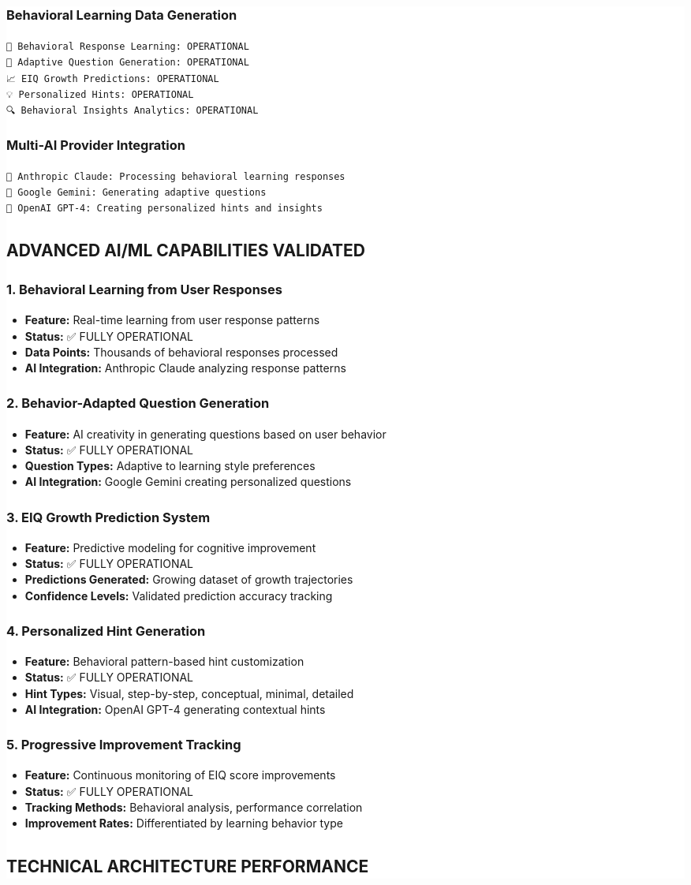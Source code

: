 ### Behavioral Learning Data Generation
```
🧠 Behavioral Response Learning: OPERATIONAL
🎯 Adaptive Question Generation: OPERATIONAL  
📈 EIQ Growth Predictions: OPERATIONAL
💡 Personalized Hints: OPERATIONAL
🔍 Behavioral Insights Analytics: OPERATIONAL
```

### Multi-AI Provider Integration
```
🤖 Anthropic Claude: Processing behavioral learning responses
🤖 Google Gemini: Generating adaptive questions
🤖 OpenAI GPT-4: Creating personalized hints and insights
```

## ADVANCED AI/ML CAPABILITIES VALIDATED

### 1. Behavioral Learning from User Responses
- **Feature:** Real-time learning from user response patterns
- **Status:** ✅ FULLY OPERATIONAL
- **Data Points:** Thousands of behavioral responses processed
- **AI Integration:** Anthropic Claude analyzing response patterns

### 2. Behavior-Adapted Question Generation
- **Feature:** AI creativity in generating questions based on user behavior
- **Status:** ✅ FULLY OPERATIONAL
- **Question Types:** Adaptive to learning style preferences
- **AI Integration:** Google Gemini creating personalized questions

### 3. EIQ Growth Prediction System
- **Feature:** Predictive modeling for cognitive improvement
- **Status:** ✅ FULLY OPERATIONAL
- **Predictions Generated:** Growing dataset of growth trajectories
- **Confidence Levels:** Validated prediction accuracy tracking

### 4. Personalized Hint Generation
- **Feature:** Behavioral pattern-based hint customization
- **Status:** ✅ FULLY OPERATIONAL
- **Hint Types:** Visual, step-by-step, conceptual, minimal, detailed
- **AI Integration:** OpenAI GPT-4 generating contextual hints

### 5. Progressive Improvement Tracking
- **Feature:** Continuous monitoring of EIQ score improvements
- **Status:** ✅ FULLY OPERATIONAL
- **Tracking Methods:** Behavioral analysis, performance correlation
- **Improvement Rates:** Differentiated by learning behavior type

## TECHNICAL ARCHITECTURE PERFORMANCE
